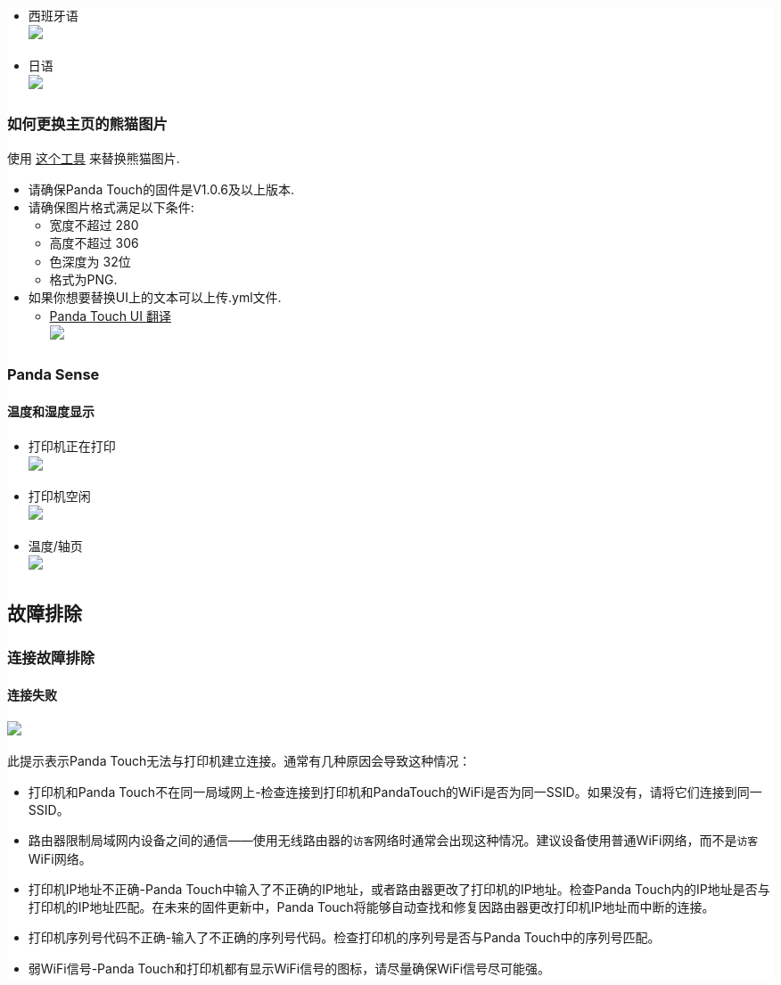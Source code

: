 * 西班牙语
<br><img src=img/PandaTouch/es.png width="600"/>  

* 日语
<br><img src=img/PandaTouch/ja.png width="600"/>  

### 如何更换主页的熊猫图片

使用 [这个工具](https://pandatouch.us.kg/) 来替换熊猫图片.
* 请确保Panda Touch的固件是V1.0.6及以上版本. 
* 请确保图片格式满足以下条件: 
  * 宽度不超过 280
  * 高度不超过 306
  * 色深度为 32位
  * 格式为PNG. 
* 如果你想要替换UI上的文本可以上传.yml文件.
  * [Panda Touch UI 翻译](https://github.com/bigtreetech/PandaTouch/tree/master/Translation)
  <br><img src=img/PandaTouch/upload_new_panda.png width="600"/>   

### Panda Sense

#### 温度和湿度显示
* 打印机正在打印
<br><img src=img/PandaTouch/sense_printing.png width="400"/>  

* 打印机空闲
<br><img src=img/PandaTouch/sense_idle.png width="400"/>  

* 温度/轴页
<br><img src=img/PandaTouch/sense_filament.png width="400"/> 

## 故障排除

### 连接故障排除

#### 连接失败

<img src=img/PandaTouch/mqtt_connect_failed.png width="600"/>

此提示表示Panda Touch无法与打印机建立连接。通常有几种原因会导致这种情况：

* 打印机和Panda Touch不在同一局域网上-检查连接到打印机和PandaTouch的WiFi是否为同一SSID。如果没有，请将它们连接到同一SSID。

* 路由器限制局域网内设备之间的通信——使用无线路由器的`访客`网络时通常会出现这种情况。建议设备使用普通WiFi网络，而不是`访客`WiFi网络。

* 打印机IP地址不正确-Panda Touch中输入了不正确的IP地址，或者路由器更改了打印机的IP地址。检查Panda Touch内的IP地址是否与打印机的IP地址匹配。在未来的固件更新中，Panda Touch将能够自动查找和修复因路由器更改打印机IP地址而中断的连接。

* 打印机序列号代码不正确-输入了不正确的序列号代码。检查打印机的序列号是否与Panda Touch中的序列号匹配。

* 弱WiFi信号-Panda Touch和打印机都有显示WiFi信号的图标，请尽量确保WiFi信号尽可能强。
